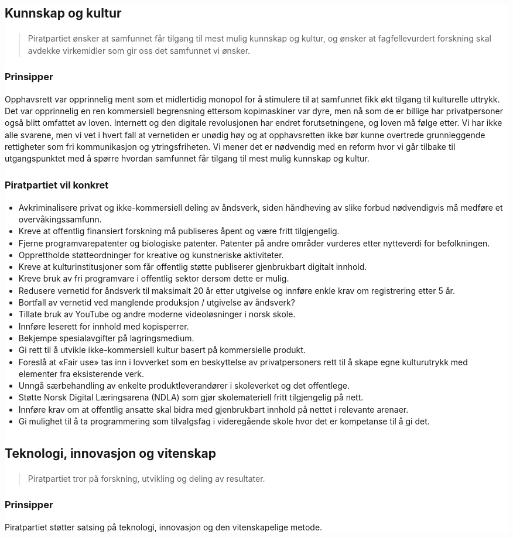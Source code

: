 
## Kunnskap og kultur

> Piratpartiet ønsker at samfunnet får tilgang til mest mulig kunnskap og kultur, og ønsker at fagfellevurdert forskning skal avdekke virkemidler som gir oss det samfunnet vi ønsker.

### Prinsipper

Opphavsrett var opprinnelig ment som et midlertidig monopol for å stimulere til at samfunnet fikk økt tilgang til kulturelle uttrykk. Det var opprinnelig en ren kommersiell begrensning ettersom kopimaskiner var dyre, men nå som de er billige har privatpersoner også blitt omfattet av loven. Internett og den digitale revolusjonen har endret forutsetningene, og loven må følge etter. Vi har ikke alle svarene, men vi vet i hvert fall at vernetiden er unødig høy og at opphavsretten ikke bør kunne overtrede grunnleggende rettigheter som fri kommunikasjon og ytringsfriheten. Vi mener det er nødvendig med en reform hvor vi går tilbake til utgangspunktet med å spørre hvordan samfunnet får tilgang til mest mulig kunnskap og kultur.


### Piratpartiet vil konkret

- Avkriminalisere privat og ikke-kommersiell deling av åndsverk, siden håndheving av slike forbud nødvendigvis må medføre et overvåkingssamfunn.
- Kreve at offentlig finansiert forskning må publiseres åpent og være fritt tilgjengelig.
- Fjerne programvarepatenter og biologiske patenter. Patenter på andre områder vurderes etter nytteverdi for befolkningen.
- Opprettholde støtteordninger for kreative og kunstneriske aktiviteter.
- Kreve at kulturinstitusjoner som får offentlig støtte publiserer gjenbrukbart digitalt innhold.
- Kreve bruk av fri programvare i offentlig sektor dersom dette er mulig.
- Redusere vernetid for åndsverk til maksimalt 20 år etter utgivelse og innføre enkle krav om registrering etter 5 år.
- Bortfall av vernetid ved manglende produksjon / utgivelse av åndsverk?
- Tillate bruk av YouTube og andre moderne videoløsninger i norsk skole.
- Innføre leserett for innhold med kopisperrer.
- Bekjempe spesialavgifter på lagringsmedium.
- Gi rett til å utvikle ikke-kommersiell kultur basert på kommersielle produkt.
- Foreslå at «Fair use» tas inn i lovverket som en beskyttelse av privatpersoners rett til å skape egne kulturutrykk med elementer fra eksisterende verk.
- Unngå særbehandling av enkelte produktleverandører i skoleverket og det offentlege.
- Støtte Norsk Digital Læringsarena (NDLA) som gjør skolemateriell fritt tilgjengelig på nett.
- Innføre krav om at offentlig ansatte skal bidra med gjenbrukbart innhold på nettet i relevante arenaer.
- Gi mulighet til å ta programmering som tilvalgsfag i videregående skole hvor det er kompetanse til å gi det.



## Teknologi, innovasjon og vitenskap

> Piratpartiet tror på forskning, utvikling og deling av resultater. 

### Prinsipper

Piratpartiet støtter satsing på teknologi, innovasjon og den vitenskapelige metode. 
